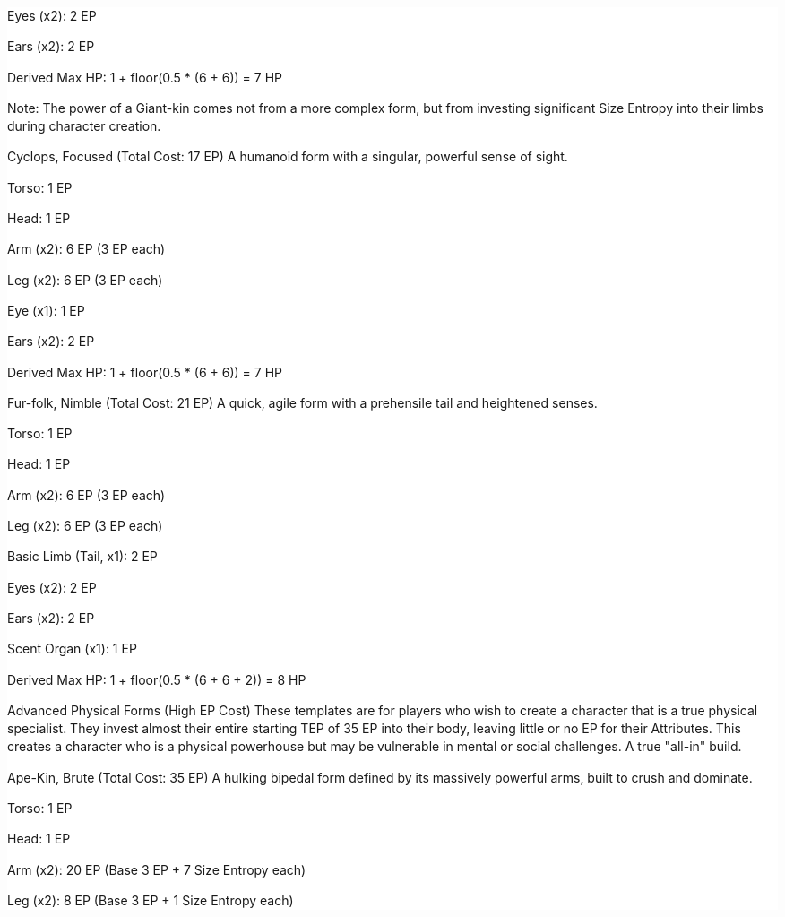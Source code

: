 Eyes (x2): 2 EP

Ears (x2): 2 EP

Derived Max HP: 1 + floor(0.5 * (6 + 6)) = 7 HP

Note: The power of a Giant-kin comes not from a more complex form, but from investing significant Size Entropy into their limbs during character creation.

Cyclops, Focused (Total Cost: 17 EP)
A humanoid form with a singular, powerful sense of sight.

Torso: 1 EP

Head: 1 EP

Arm (x2): 6 EP (3 EP each)

Leg (x2): 6 EP (3 EP each)

Eye (x1): 1 EP

Ears (x2): 2 EP

Derived Max HP: 1 + floor(0.5 * (6 + 6)) = 7 HP

Fur-folk, Nimble (Total Cost: 21 EP)
A quick, agile form with a prehensile tail and heightened senses.

Torso: 1 EP

Head: 1 EP

Arm (x2): 6 EP (3 EP each)

Leg (x2): 6 EP (3 EP each)

Basic Limb (Tail, x1): 2 EP

Eyes (x2): 2 EP

Ears (x2): 2 EP

Scent Organ (x1): 1 EP

Derived Max HP: 1 + floor(0.5 * (6 + 6 + 2)) = 8 HP

Advanced Physical Forms (High EP Cost)
These templates are for players who wish to create a character that is a true physical specialist. They invest almost their entire starting TEP of 35 EP into their body, leaving little or no EP for their Attributes. This creates a character who is a physical powerhouse but may be vulnerable in mental or social challenges. A true "all-in" build.

Ape-Kin, Brute (Total Cost: 35 EP)
A hulking bipedal form defined by its massively powerful arms, built to crush and dominate.

Torso: 1 EP

Head: 1 EP

Arm (x2): 20 EP (Base 3 EP + 7 Size Entropy each)

Leg (x2): 8 EP (Base 3 EP + 1 Size Entropy each)
